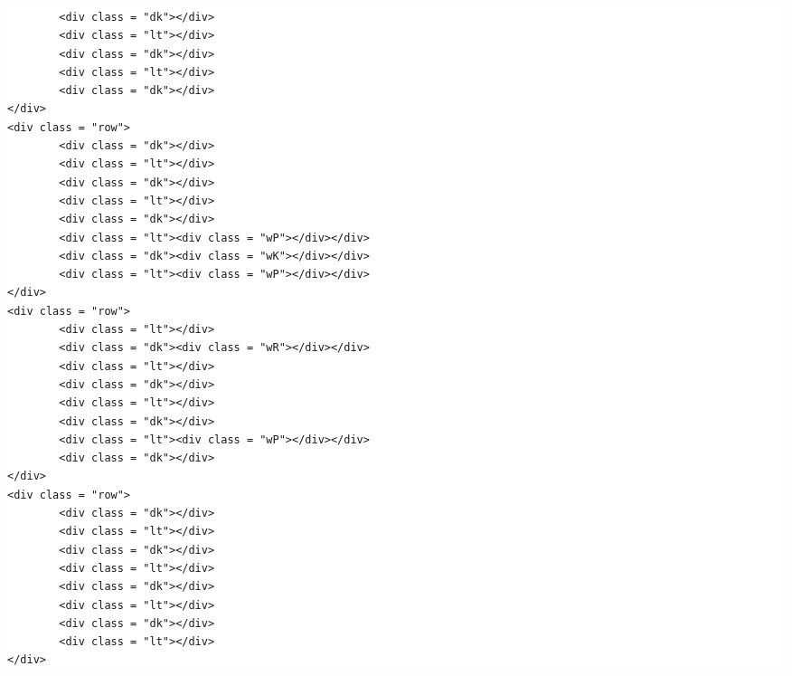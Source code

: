             <div class = "dk"></div>
            <div class = "lt"></div>
            <div class = "dk"></div>
            <div class = "lt"></div>
            <div class = "dk"></div>
    </div>
    <div class = "row">
            <div class = "dk"></div>
            <div class = "lt"></div>
            <div class = "dk"></div>
            <div class = "lt"></div>
            <div class = "dk"></div>
            <div class = "lt"><div class = "wP"></div></div>
            <div class = "dk"><div class = "wK"></div></div>
            <div class = "lt"><div class = "wP"></div></div>
    </div>
    <div class = "row">
            <div class = "lt"></div>
            <div class = "dk"><div class = "wR"></div></div>
            <div class = "lt"></div>
            <div class = "dk"></div>
            <div class = "lt"></div>
            <div class = "dk"></div>
            <div class = "lt"><div class = "wP"></div></div>
            <div class = "dk"></div>
    </div>
    <div class = "row">
            <div class = "dk"></div>
            <div class = "lt"></div>
            <div class = "dk"></div>
            <div class = "lt"></div>
            <div class = "dk"></div>
            <div class = "lt"></div>
            <div class = "dk"></div>
            <div class = "lt"></div>
    </div>
<div class = "row">
            <div class = "lt"></div>
            <div class = "dk"></div>
            <div class = "lt"></div>
            <div class = "dk"></div>
            <div class = "lt"></div>
            <div class = "dk"></div>
            <div class = "lt"></div>
            <div class = "dk"></div>
    </div>
    <div class = "row">
            <div class = "dk"></div>
            <div class = "lt"></div>
            <div class = "dk"></div>
            <div class = "lt"></div>
            <div class = "dk"></div>
            <div class = "lt"><div class = "bP"></div></div>
            <div class = "dk"></div>
            <div class = "lt"></div>
    </div>
<div class = "row">
            <div class = "lt"></div>
            <div class = "dk"></div>
            <div class = "lt"></div>
            <div class = "dk"><div class = "bR"></div></div>
            <div class = "lt"></div>
            <div class = "dk"><div class = "bK"></div></div>
            <div class = "lt"><div class = "bP"></div></div>